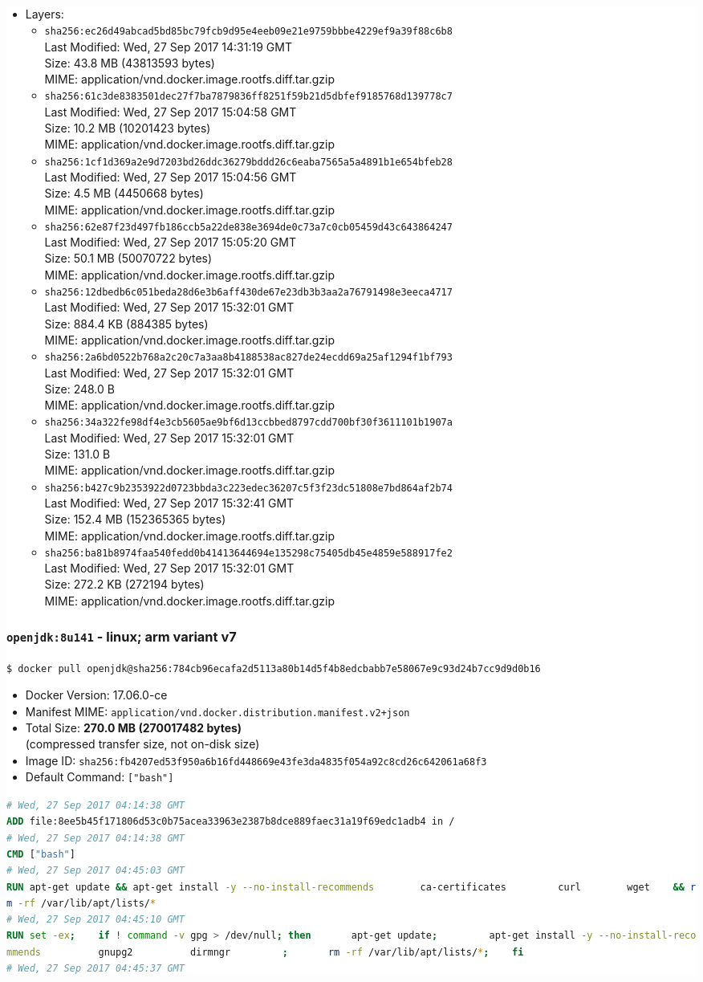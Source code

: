 -	Layers:
	-	`sha256:ec26d49abcad5bd85bc79fcb9d95e4eeb09e21e9759bbbe4229ef9a39f88c6b8`  
		Last Modified: Wed, 27 Sep 2017 14:31:19 GMT  
		Size: 43.8 MB (43813593 bytes)  
		MIME: application/vnd.docker.image.rootfs.diff.tar.gzip
	-	`sha256:61c3de8383501dec27f7ba7879836ff8251f59b21d5dbfef9185768d139778c7`  
		Last Modified: Wed, 27 Sep 2017 15:04:58 GMT  
		Size: 10.2 MB (10201423 bytes)  
		MIME: application/vnd.docker.image.rootfs.diff.tar.gzip
	-	`sha256:1cf1d369a2e9d7203bd26ddc36279bddd26c6eaba7565a5a4891b1e654bfeb28`  
		Last Modified: Wed, 27 Sep 2017 15:04:56 GMT  
		Size: 4.5 MB (4450668 bytes)  
		MIME: application/vnd.docker.image.rootfs.diff.tar.gzip
	-	`sha256:62e87f23d497fb186ccb5a22de838e3694de0c73a7c0cb05459d43c643864247`  
		Last Modified: Wed, 27 Sep 2017 15:05:20 GMT  
		Size: 50.1 MB (50070722 bytes)  
		MIME: application/vnd.docker.image.rootfs.diff.tar.gzip
	-	`sha256:12dbedb6c051beda28d6e3b6aff430de67e23db3b3aa2a76791498e3eeca4717`  
		Last Modified: Wed, 27 Sep 2017 15:32:01 GMT  
		Size: 884.4 KB (884385 bytes)  
		MIME: application/vnd.docker.image.rootfs.diff.tar.gzip
	-	`sha256:2a6bd0522b768a2c20c7a3aa8b4188538ac827de24ecdd69a25af1294f1bf793`  
		Last Modified: Wed, 27 Sep 2017 15:32:01 GMT  
		Size: 248.0 B  
		MIME: application/vnd.docker.image.rootfs.diff.tar.gzip
	-	`sha256:34a322fe98df4e3cb5605ae9bf6d13ccbbed8797cdd700bf30f3611101b1907a`  
		Last Modified: Wed, 27 Sep 2017 15:32:01 GMT  
		Size: 131.0 B  
		MIME: application/vnd.docker.image.rootfs.diff.tar.gzip
	-	`sha256:b427c9b2353922d0723bbda3c223edec36207c5f3f23dc51808e7bd864af2b74`  
		Last Modified: Wed, 27 Sep 2017 15:32:41 GMT  
		Size: 152.4 MB (152365365 bytes)  
		MIME: application/vnd.docker.image.rootfs.diff.tar.gzip
	-	`sha256:ba81b8974faa540fedd0b41413644694e135298c75405db45e4859e588917fe2`  
		Last Modified: Wed, 27 Sep 2017 15:32:01 GMT  
		Size: 272.2 KB (272194 bytes)  
		MIME: application/vnd.docker.image.rootfs.diff.tar.gzip

### `openjdk:8u141` - linux; arm variant v7

```console
$ docker pull openjdk@sha256:784cb96ecafa2d5113a80b14d5f4b8edcbabb7e58067e9c93d24b7cc9d9d0b16
```

-	Docker Version: 17.06.0-ce
-	Manifest MIME: `application/vnd.docker.distribution.manifest.v2+json`
-	Total Size: **270.0 MB (270017482 bytes)**  
	(compressed transfer size, not on-disk size)
-	Image ID: `sha256:fb4207ed53f950a6b16fd448669e43fe3da4835f054a92c8cd26c642061a68f3`
-	Default Command: `["bash"]`

```dockerfile
# Wed, 27 Sep 2017 04:14:38 GMT
ADD file:8ee5b45f171806d53c0b75acea33963e2387b8dce889faec31a19f69edc1adb4 in / 
# Wed, 27 Sep 2017 04:14:38 GMT
CMD ["bash"]
# Wed, 27 Sep 2017 04:45:03 GMT
RUN apt-get update && apt-get install -y --no-install-recommends 		ca-certificates 		curl 		wget 	&& rm -rf /var/lib/apt/lists/*
# Wed, 27 Sep 2017 04:45:10 GMT
RUN set -ex; 	if ! command -v gpg > /dev/null; then 		apt-get update; 		apt-get install -y --no-install-recommends 			gnupg2 			dirmngr 		; 		rm -rf /var/lib/apt/lists/*; 	fi
# Wed, 27 Sep 2017 04:45:37 GMT
```